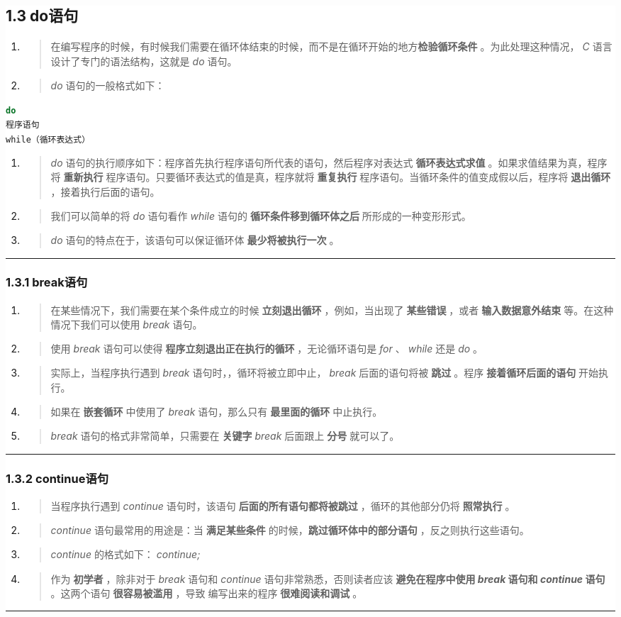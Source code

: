 
## 1.3 do语句

1. >在编写程序的时候，有时候我们需要在循环体结束的时候，而不是在循环开始的地方**检验循环条件** 。为此处理这种情况， *$C$* 语言设计了专门的语法结构，这就是 *$do$* 语句。
2. >*$do$* 语句的一般格式如下：

```C
do
程序语句
while（循环表达式）
```

1. >*$do$* 语句的执行顺序如下：程序首先执行程序语句所代表的语句，然后程序对表达式 **循环表达式求值** 。如果求值结果为真，程序将 **重新执行** 程序语句。只要循环表达式的值是真，程序就将 **重复执行** 程序语句。当循环条件的值变成假以后，程序将 **退出循环** ，接着执行后面的语句。
2. >我们可以简单的将 *$do$* 语句看作 *$while$* 语句的 **循环条件移到循环体之后** 所形成的一种变形形式。
3. >*$do$* 语句的特点在于，该语句可以保证循环体 **最少将被执行一次** 。

---

### 1.3.1 break语句

1. >在某些情况下，我们需要在某个条件成立的时候 **立刻退出循环** ，例如，当出现了 **某些错误** ，或者 **输入数据意外结束** 等。在这种情况下我们可以使用 *$break$* 语句。
2. >使用 *$break$* 语句可以使得 **程序立刻退出正在执行的循环** ，无论循环语句是 *$for$* 、 *$while$* 还是 *$do$* 。
3. >实际上，当程序执行遇到 *$break$* 语句时，，循环将被立即中止， *$break$* 后面的语句将被 **跳过** 。程序 **接着循环后面的语句** 开始执行。
4. >如果在 **嵌套循环** 中使用了 *$break$* 语句，那么只有 **最里面的循环** 中止执行。
5. >*$break$* 语句的格式非常简单，只需要在 **关键字** *$break$* 后面跟上 **分号** 就可以了。

---

### 1.3.2 continue语句

1. >当程序执行遇到 *$continue$* 语句时，该语句 **后面的所有语句都将被跳过** ，循环的其他部分仍将 **照常执行** 。
2. >*$continue$* 语句最常用的用途是：当 **满足某些条件** 的时候，**跳过循环体中的部分语句** ，反之则执行这些语句。
3. >*$continue$* 的格式如下： *$continue;$*
4. >作为 **初学者** ，除非对于 *$break$* 语句和 *$continue$* 语句非常熟悉，否则读者应该 **避免在程序中使用 *$break$* 语句和 *$continue$* 语句** 。这两个语句 **很容易被滥用** ，导致 编写出来的程序 **很难阅读和调试** 。

---
